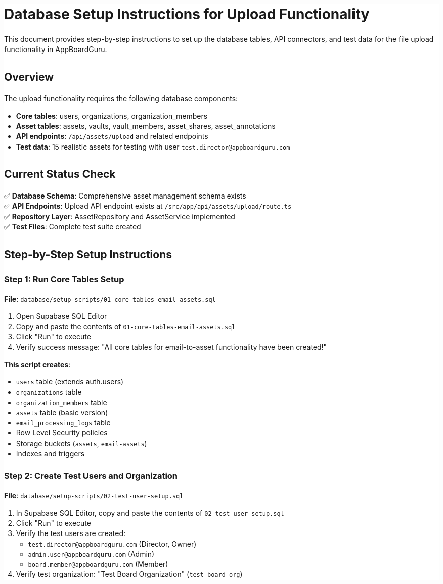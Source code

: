# Database Setup Instructions for Upload Functionality

This document provides step-by-step instructions to set up the database tables, API connectors, and test data for the file upload functionality in AppBoardGuru.

## Overview

The upload functionality requires the following database components:
- **Core tables**: users, organizations, organization_members
- **Asset tables**: assets, vaults, vault_members, asset_shares, asset_annotations
- **API endpoints**: `/api/assets/upload` and related endpoints
- **Test data**: 15 realistic assets for testing with user `test.director@appboardguru.com`

## Current Status Check

✅ **Database Schema**: Comprehensive asset management schema exists  
✅ **API Endpoints**: Upload API endpoint exists at `/src/app/api/assets/upload/route.ts`  
✅ **Repository Layer**: AssetRepository and AssetService implemented  
✅ **Test Files**: Complete test suite created  

## Step-by-Step Setup Instructions

### Step 1: Run Core Tables Setup

**File**: `database/setup-scripts/01-core-tables-email-assets.sql`

1. Open Supabase SQL Editor
2. Copy and paste the contents of `01-core-tables-email-assets.sql`
3. Click "Run" to execute
4. Verify success message: "All core tables for email-to-asset functionality have been created!"

**This script creates**:
- `users` table (extends auth.users)
- `organizations` table
- `organization_members` table  
- `assets` table (basic version)
- `email_processing_logs` table
- Row Level Security policies
- Storage buckets (`assets`, `email-assets`)
- Indexes and triggers

### Step 2: Create Test Users and Organization

**File**: `database/setup-scripts/02-test-user-setup.sql`

1. In Supabase SQL Editor, copy and paste the contents of `02-test-user-setup.sql`
2. Click "Run" to execute
3. Verify the test users are created:
   - `test.director@appboardguru.com` (Director, Owner)
   - `admin.user@appboardguru.com` (Admin)
   - `board.member@appboardguru.com` (Member)
4. Verify test organization: "Test Board Organization" (`test-board-org`)
